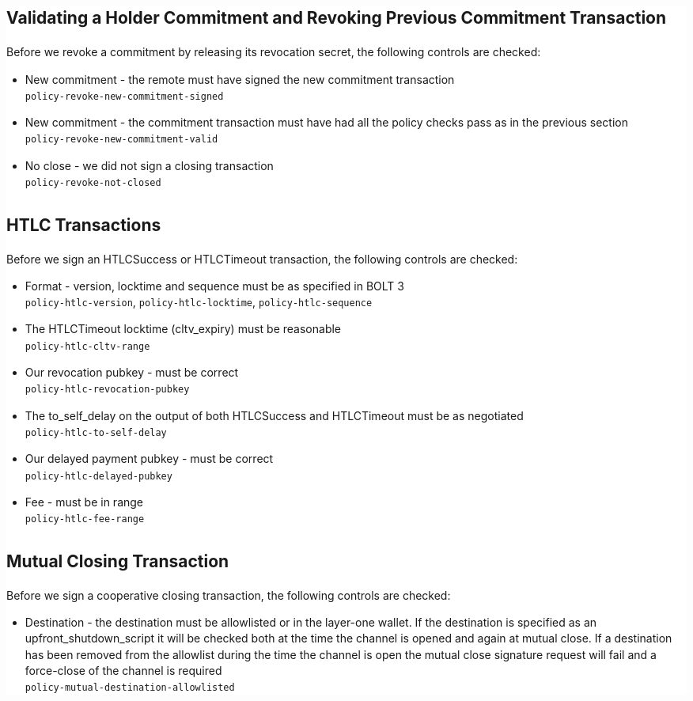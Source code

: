 
## Validating a Holder Commitment and Revoking Previous Commitment Transaction

Before we revoke a commitment by releasing its revocation secret, the
following controls are checked:

* New commitment - the remote must have signed the new commitment
  transaction <br>
  `policy-revoke-new-commitment-signed`

* New commitment - the commitment transaction must have had all the
  policy checks pass as in the previous section <br>
  `policy-revoke-new-commitment-valid`

* No close - we did not sign a closing transaction <br>
  `policy-revoke-not-closed`

## HTLC Transactions

Before we sign an HTLCSuccess or HTLCTimeout transaction, the
following controls are checked:

* Format - version, locktime and sequence must be as specified in BOLT 3 <br>
  `policy-htlc-version`,
  `policy-htlc-locktime`,
  `policy-htlc-sequence`

* The HTLCTimeout locktime (cltv_expiry) must be reasonable <br>
  `policy-htlc-cltv-range`

* Our revocation pubkey - must be correct <br>
  `policy-htlc-revocation-pubkey`

* The to_self_delay on the output of both HTLCSuccess and HTLCTimeout must be as negotiated <br>
  `policy-htlc-to-self-delay`

* Our delayed payment pubkey - must be correct <br>
  `policy-htlc-delayed-pubkey`

* Fee - must be in range <br>
  `policy-htlc-fee-range`

## Mutual Closing Transaction

Before we sign a cooperative closing transaction, the following
controls are checked:

* Destination - the destination must be allowlisted or in the layer-one
  wallet. If the destination is specified as an
  upfront_shutdown_script it will be checked both at the time the
  channel is opened and again at mutual close. If a destination has
  been removed from the allowlist during the time the channel is open
  the mutual close signature request will fail and a force-close of
  the channel is required<br>
  `policy-mutual-destination-allowlisted`
